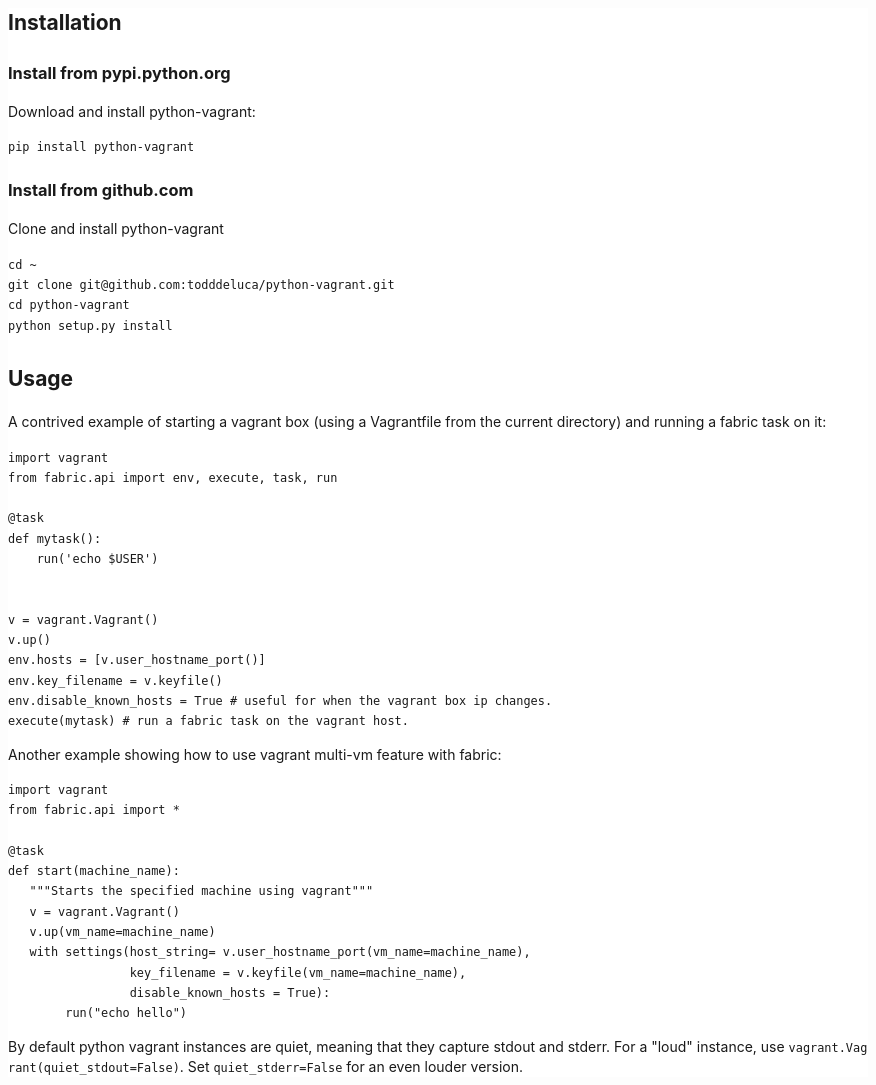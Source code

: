 
## Installation

### Install from pypi.python.org

Download and install python-vagrant:

    pip install python-vagrant

### Install from github.com

Clone and install python-vagrant

    cd ~
    git clone git@github.com:todddeluca/python-vagrant.git
    cd python-vagrant
    python setup.py install


## Usage

A contrived example of starting a vagrant box (using a Vagrantfile from the
current directory) and running a fabric task on it:

    import vagrant
    from fabric.api import env, execute, task, run

    @task
    def mytask():
        run('echo $USER')


    v = vagrant.Vagrant()
    v.up()
    env.hosts = [v.user_hostname_port()]
    env.key_filename = v.keyfile()
    env.disable_known_hosts = True # useful for when the vagrant box ip changes.
    execute(mytask) # run a fabric task on the vagrant host.

Another example showing how to use vagrant multi-vm feature with fabric:

    import vagrant
    from fabric.api import *

    @task
    def start(machine_name):
       """Starts the specified machine using vagrant"""
       v = vagrant.Vagrant()
       v.up(vm_name=machine_name)
       with settings(host_string= v.user_hostname_port(vm_name=machine_name),
                     key_filename = v.keyfile(vm_name=machine_name),
                     disable_known_hosts = True):
            run("echo hello")

By default python vagrant instances are quiet, meaning that they capture stdout
and stderr.  For a "loud" instance, use `vagrant.Vagrant(quiet_stdout=False)`.
Set `quiet_stderr=False` for an even louder version.
